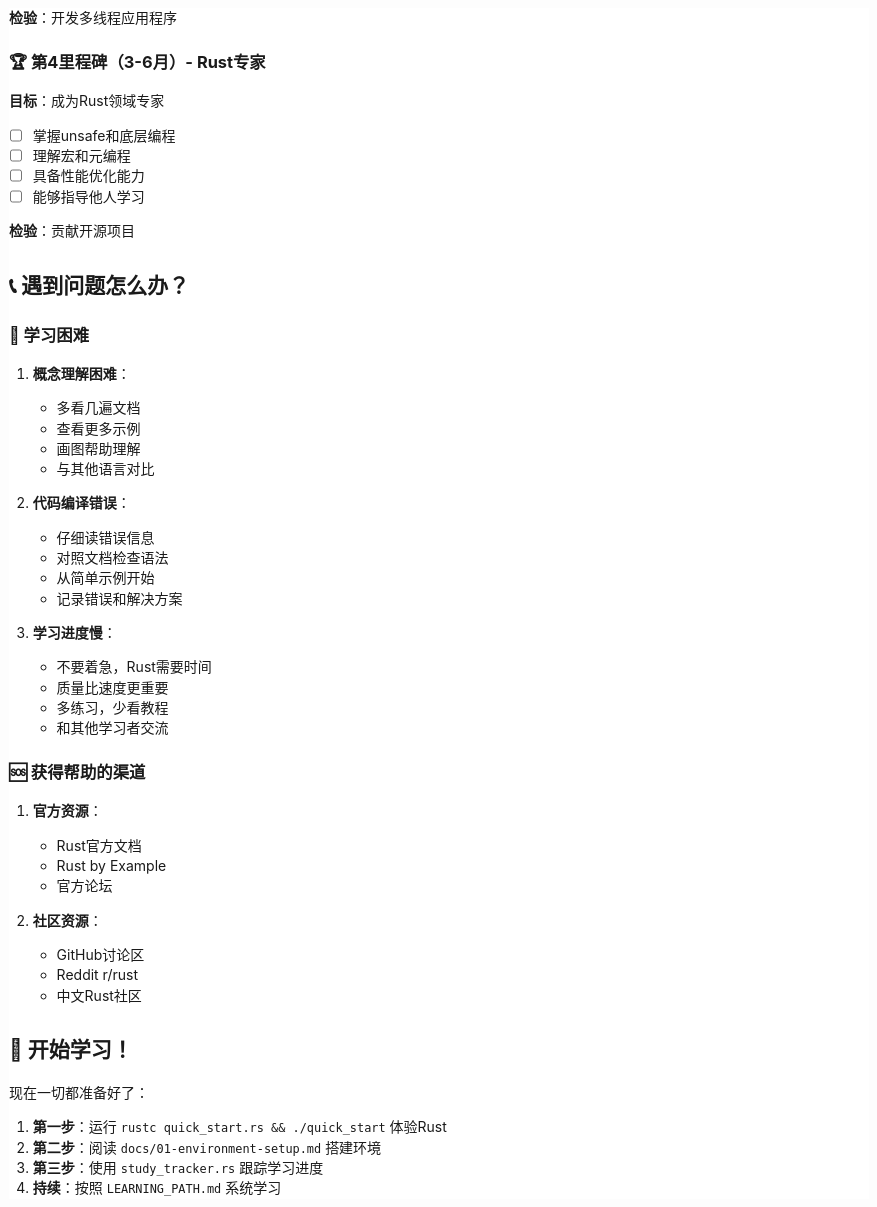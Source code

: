 **检验**：开发多线程应用程序

### 🏆 第4里程碑（3-6月）- Rust专家
**目标**：成为Rust领域专家
- [ ] 掌握unsafe和底层编程
- [ ] 理解宏和元编程
- [ ] 具备性能优化能力
- [ ] 能够指导他人学习

**检验**：贡献开源项目

## 📞 遇到问题怎么办？

### 🤔 学习困难
1. **概念理解困难**：
   - 多看几遍文档
   - 查看更多示例
   - 画图帮助理解
   - 与其他语言对比

2. **代码编译错误**：
   - 仔细读错误信息
   - 对照文档检查语法
   - 从简单示例开始
   - 记录错误和解决方案

3. **学习进度慢**：
   - 不要着急，Rust需要时间
   - 质量比速度更重要
   - 多练习，少看教程
   - 和其他学习者交流

### 🆘 获得帮助的渠道
1. **官方资源**：
   - Rust官方文档
   - Rust by Example
   - 官方论坛

2. **社区资源**：
   - GitHub讨论区
   - Reddit r/rust
   - 中文Rust社区

## 🎉 开始学习！

现在一切都准备好了：

1. **第一步**：运行 `rustc quick_start.rs && ./quick_start` 体验Rust
2. **第二步**：阅读 `docs/01-environment-setup.md` 搭建环境
3. **第三步**：使用 `study_tracker.rs` 跟踪学习进度
4. **持续**：按照 `LEARNING_PATH.md` 系统学习
